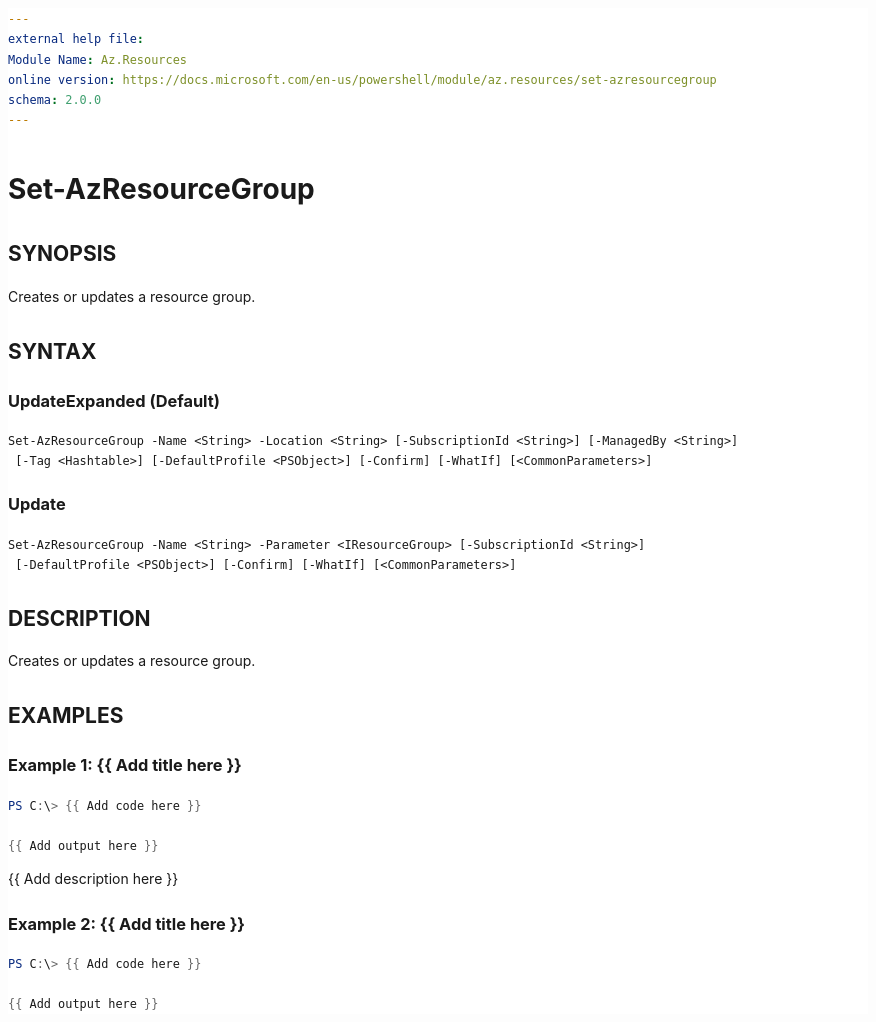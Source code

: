 ```yaml
---
external help file:
Module Name: Az.Resources
online version: https://docs.microsoft.com/en-us/powershell/module/az.resources/set-azresourcegroup
schema: 2.0.0
---
```


# Set-AzResourceGroup

## SYNOPSIS
Creates or updates a resource group.

## SYNTAX

### UpdateExpanded (Default)
```
Set-AzResourceGroup -Name <String> -Location <String> [-SubscriptionId <String>] [-ManagedBy <String>]
 [-Tag <Hashtable>] [-DefaultProfile <PSObject>] [-Confirm] [-WhatIf] [<CommonParameters>]
```

### Update
```
Set-AzResourceGroup -Name <String> -Parameter <IResourceGroup> [-SubscriptionId <String>]
 [-DefaultProfile <PSObject>] [-Confirm] [-WhatIf] [<CommonParameters>]
```

## DESCRIPTION
Creates or updates a resource group.

## EXAMPLES

### Example 1: {{ Add title here }}
```powershell
PS C:\> {{ Add code here }}

{{ Add output here }}
```

{{ Add description here }}

### Example 2: {{ Add title here }}
```powershell
PS C:\> {{ Add code here }}

{{ Add output here }}
```
